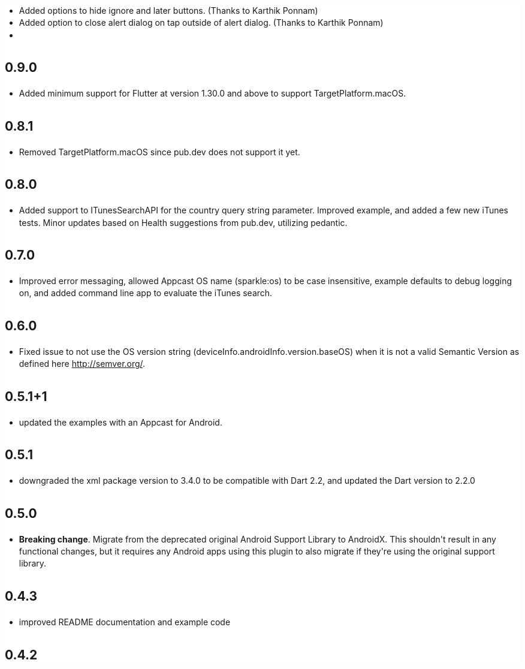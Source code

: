 * Added options to hide ignore and later buttons. (Thanks to Karthik Ponnam)
* Added option to close alert dialog on tap outside of alert dialog. (Thanks to Karthik Ponnam)
* 

## 0.9.0

* Added minimum support for Flutter at version 1.30.0 and above to support TargetPlatform.macOS.

## 0.8.1

* Removed TargetPlatform.macOS since pub.dev does not support it yet.

## 0.8.0

* Added support to ITunesSearchAPI for the country query string parameter. Improved example, and added a few new iTunes tests. Minor updates based on Health suggestions from pub.dev, utilizing pedantic.

## 0.7.0

* Improved error messaging, allowed Appcast OS name (sparkle:os) to be case insensitive, example
defaults to debug logging on, and added command line app to evaluate the iTunes search.

## 0.6.0

* Fixed issue to not use the OS version string (deviceInfo.androidInfo.version.baseOS) when it is not a valid Semantic Version as defined here http://semver.org/.

## 0.5.1+1

* updated the examples with an Appcast for Android.

## 0.5.1

* downgraded the xml package version to 3.4.0 to be compatible with Dart 2.2, and updated the Dart version to 2.2.0

## 0.5.0

* **Breaking change**. Migrate from the deprecated original Android Support Library to AndroidX. This shouldn't result in any functional changes, but it requires any Android apps using this plugin to also migrate if they're using the original support library.

## 0.4.3

* improved README documentation and example code

## 0.4.2
